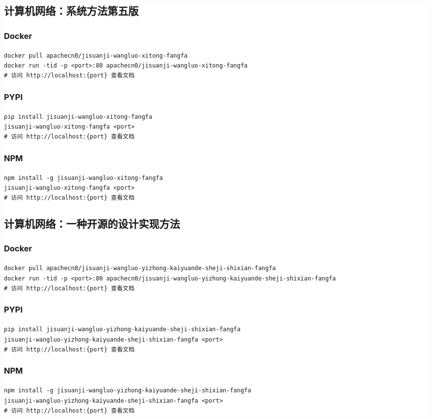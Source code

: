 ## 计算机网络：系统方法第五版



### Docker

```
docker pull apachecn0/jisuanji-wangluo-xitong-fangfa
docker run -tid -p <port>:80 apachecn0/jisuanji-wangluo-xitong-fangfa
# 访问 http://localhost:{port} 查看文档
```

### PYPI

```
pip install jisuanji-wangluo-xitong-fangfa
jisuanji-wangluo-xitong-fangfa <port>
# 访问 http://localhost:{port} 查看文档
```

### NPM

```
npm install -g jisuanji-wangluo-xitong-fangfa
jisuanji-wangluo-xitong-fangfa <port>
# 访问 http://localhost:{port} 查看文档
```

## 计算机网络：一种开源的设计实现方法



### Docker

```
docker pull apachecn0/jisuanji-wangluo-yizhong-kaiyuande-sheji-shixian-fangfa
docker run -tid -p <port>:80 apachecn0/jisuanji-wangluo-yizhong-kaiyuande-sheji-shixian-fangfa
# 访问 http://localhost:{port} 查看文档
```

### PYPI

```
pip install jisuanji-wangluo-yizhong-kaiyuande-sheji-shixian-fangfa
jisuanji-wangluo-yizhong-kaiyuande-sheji-shixian-fangfa <port>
# 访问 http://localhost:{port} 查看文档
```

### NPM

```
npm install -g jisuanji-wangluo-yizhong-kaiyuande-sheji-shixian-fangfa
jisuanji-wangluo-yizhong-kaiyuande-sheji-shixian-fangfa <port>
# 访问 http://localhost:{port} 查看文档
```
